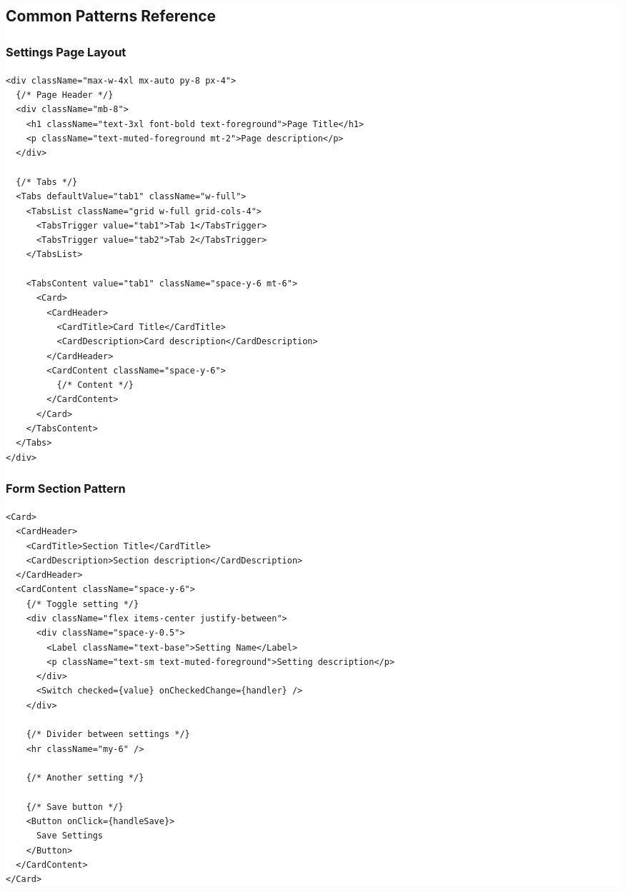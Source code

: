 
## Common Patterns Reference

### Settings Page Layout

```tsx
<div className="max-w-4xl mx-auto py-8 px-4">
  {/* Page Header */}
  <div className="mb-8">
    <h1 className="text-3xl font-bold text-foreground">Page Title</h1>
    <p className="text-muted-foreground mt-2">Page description</p>
  </div>

  {/* Tabs */}
  <Tabs defaultValue="tab1" className="w-full">
    <TabsList className="grid w-full grid-cols-4">
      <TabsTrigger value="tab1">Tab 1</TabsTrigger>
      <TabsTrigger value="tab2">Tab 2</TabsTrigger>
    </TabsList>

    <TabsContent value="tab1" className="space-y-6 mt-6">
      <Card>
        <CardHeader>
          <CardTitle>Card Title</CardTitle>
          <CardDescription>Card description</CardDescription>
        </CardHeader>
        <CardContent className="space-y-6">
          {/* Content */}
        </CardContent>
      </Card>
    </TabsContent>
  </Tabs>
</div>
```

### Form Section Pattern

```tsx
<Card>
  <CardHeader>
    <CardTitle>Section Title</CardTitle>
    <CardDescription>Section description</CardDescription>
  </CardHeader>
  <CardContent className="space-y-6">
    {/* Toggle setting */}
    <div className="flex items-center justify-between">
      <div className="space-y-0.5">
        <Label className="text-base">Setting Name</Label>
        <p className="text-sm text-muted-foreground">Setting description</p>
      </div>
      <Switch checked={value} onCheckedChange={handler} />
    </div>

    {/* Divider between settings */}
    <hr className="my-6" />

    {/* Another setting */}

    {/* Save button */}
    <Button onClick={handleSave}>
      Save Settings
    </Button>
  </CardContent>
</Card>
```